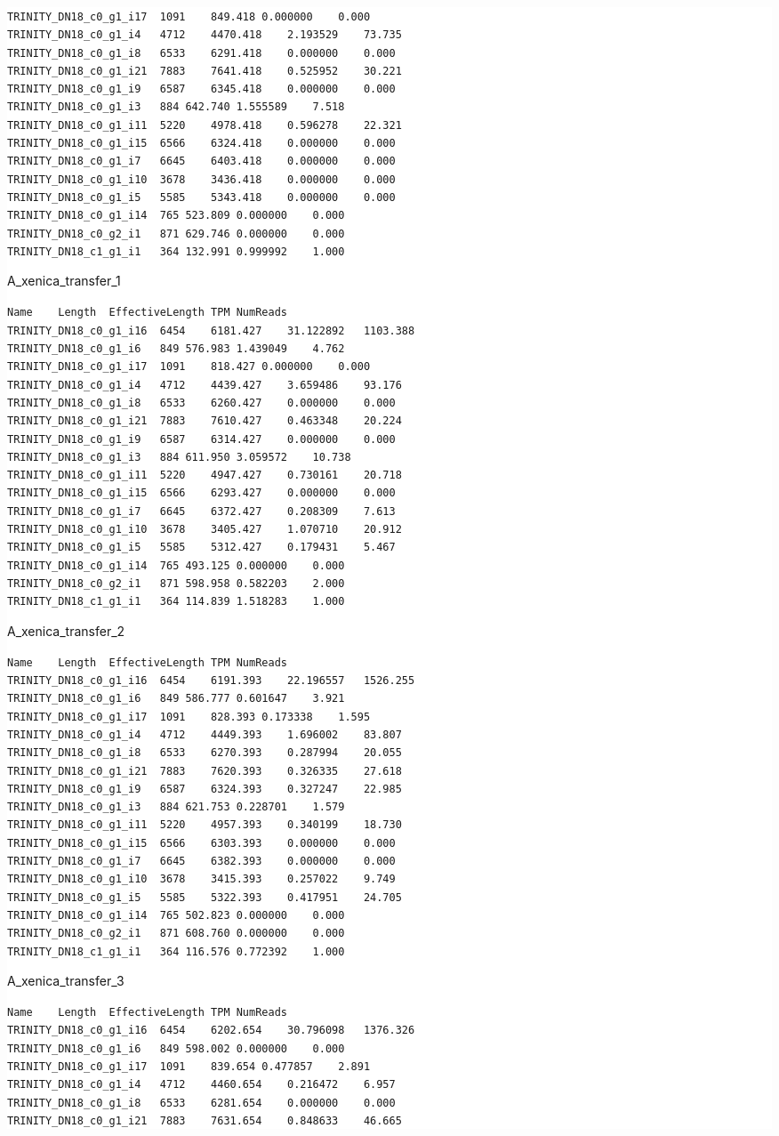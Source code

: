 ```
TRINITY_DN18_c0_g1_i17	1091	849.418	0.000000	0.000
TRINITY_DN18_c0_g1_i4	4712	4470.418	2.193529	73.735
TRINITY_DN18_c0_g1_i8	6533	6291.418	0.000000	0.000
TRINITY_DN18_c0_g1_i21	7883	7641.418	0.525952	30.221
TRINITY_DN18_c0_g1_i9	6587	6345.418	0.000000	0.000
TRINITY_DN18_c0_g1_i3	884	642.740	1.555589	7.518
TRINITY_DN18_c0_g1_i11	5220	4978.418	0.596278	22.321
TRINITY_DN18_c0_g1_i15	6566	6324.418	0.000000	0.000
TRINITY_DN18_c0_g1_i7	6645	6403.418	0.000000	0.000
TRINITY_DN18_c0_g1_i10	3678	3436.418	0.000000	0.000
TRINITY_DN18_c0_g1_i5	5585	5343.418	0.000000	0.000
TRINITY_DN18_c0_g1_i14	765	523.809	0.000000	0.000
TRINITY_DN18_c0_g2_i1	871	629.746	0.000000	0.000
TRINITY_DN18_c1_g1_i1	364	132.991	0.999992	1.000
```
A_xenica_transfer_1
```
Name	Length	EffectiveLength	TPM	NumReads
TRINITY_DN18_c0_g1_i16	6454	6181.427	31.122892	1103.388
TRINITY_DN18_c0_g1_i6	849	576.983	1.439049	4.762
TRINITY_DN18_c0_g1_i17	1091	818.427	0.000000	0.000
TRINITY_DN18_c0_g1_i4	4712	4439.427	3.659486	93.176
TRINITY_DN18_c0_g1_i8	6533	6260.427	0.000000	0.000
TRINITY_DN18_c0_g1_i21	7883	7610.427	0.463348	20.224
TRINITY_DN18_c0_g1_i9	6587	6314.427	0.000000	0.000
TRINITY_DN18_c0_g1_i3	884	611.950	3.059572	10.738
TRINITY_DN18_c0_g1_i11	5220	4947.427	0.730161	20.718
TRINITY_DN18_c0_g1_i15	6566	6293.427	0.000000	0.000
TRINITY_DN18_c0_g1_i7	6645	6372.427	0.208309	7.613
TRINITY_DN18_c0_g1_i10	3678	3405.427	1.070710	20.912
TRINITY_DN18_c0_g1_i5	5585	5312.427	0.179431	5.467
TRINITY_DN18_c0_g1_i14	765	493.125	0.000000	0.000
TRINITY_DN18_c0_g2_i1	871	598.958	0.582203	2.000
TRINITY_DN18_c1_g1_i1	364	114.839	1.518283	1.000
```
A_xenica_transfer_2
```
Name	Length	EffectiveLength	TPM	NumReads
TRINITY_DN18_c0_g1_i16	6454	6191.393	22.196557	1526.255
TRINITY_DN18_c0_g1_i6	849	586.777	0.601647	3.921
TRINITY_DN18_c0_g1_i17	1091	828.393	0.173338	1.595
TRINITY_DN18_c0_g1_i4	4712	4449.393	1.696002	83.807
TRINITY_DN18_c0_g1_i8	6533	6270.393	0.287994	20.055
TRINITY_DN18_c0_g1_i21	7883	7620.393	0.326335	27.618
TRINITY_DN18_c0_g1_i9	6587	6324.393	0.327247	22.985
TRINITY_DN18_c0_g1_i3	884	621.753	0.228701	1.579
TRINITY_DN18_c0_g1_i11	5220	4957.393	0.340199	18.730
TRINITY_DN18_c0_g1_i15	6566	6303.393	0.000000	0.000
TRINITY_DN18_c0_g1_i7	6645	6382.393	0.000000	0.000
TRINITY_DN18_c0_g1_i10	3678	3415.393	0.257022	9.749
TRINITY_DN18_c0_g1_i5	5585	5322.393	0.417951	24.705
TRINITY_DN18_c0_g1_i14	765	502.823	0.000000	0.000
TRINITY_DN18_c0_g2_i1	871	608.760	0.000000	0.000
TRINITY_DN18_c1_g1_i1	364	116.576	0.772392	1.000
```
A_xenica_transfer_3
```
Name	Length	EffectiveLength	TPM	NumReads
TRINITY_DN18_c0_g1_i16	6454	6202.654	30.796098	1376.326
TRINITY_DN18_c0_g1_i6	849	598.002	0.000000	0.000
TRINITY_DN18_c0_g1_i17	1091	839.654	0.477857	2.891
TRINITY_DN18_c0_g1_i4	4712	4460.654	0.216472	6.957
TRINITY_DN18_c0_g1_i8	6533	6281.654	0.000000	0.000
TRINITY_DN18_c0_g1_i21	7883	7631.654	0.848633	46.665
```